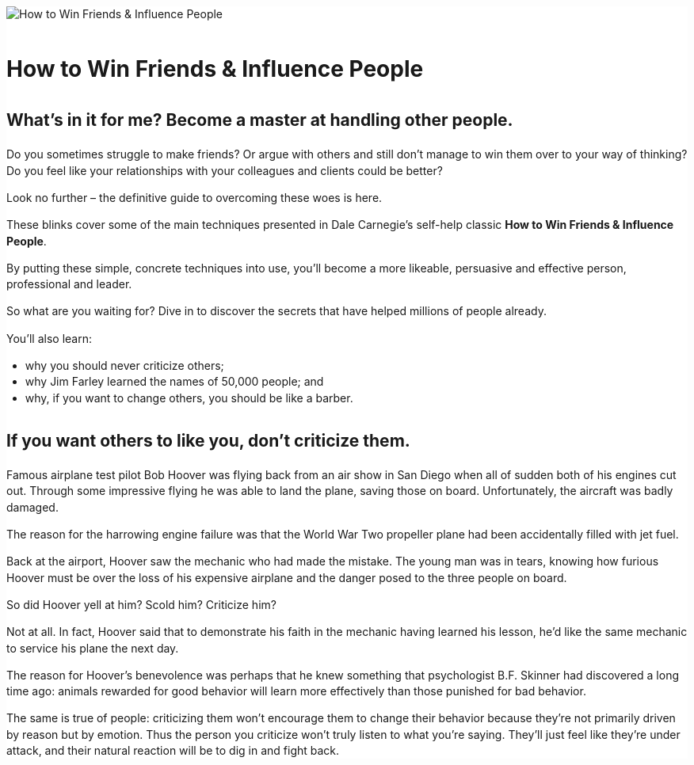 ![How to Win Friends & Influence People](https://images.blinkist.com/images/books/528222a234613800082c0000/3_4/470.jpg)

# How to Win Friends & Influence People

## What’s in it for me? Become a master at handling other people.

Do you sometimes struggle to make friends? Or argue with others and still don’t manage to win them over to your way of thinking? Do you feel like your relationships with your colleagues and clients could be better?

Look no further – the definitive guide to overcoming these woes is here.

These blinks cover some of the main techniques presented in Dale Carnegie’s self-help classic **How to Win Friends &amp; Influence People**.

By putting these simple, concrete techniques into use, you’ll become a more likeable, persuasive and effective person, professional and leader.

So what are you waiting for? Dive in to discover the secrets that have helped millions of people already.

You’ll also learn:

- why you should never criticize others;
- why Jim Farley learned the names of 50,000 people; and
- why, if you want to change others, you should be like a barber.

## If you want others to like you, don’t criticize them.

Famous airplane test pilot Bob Hoover was flying back from an air show in San Diego when all of sudden both of his engines cut out. Through some impressive flying he was able to land the plane, saving those on board. Unfortunately, the aircraft was badly damaged.

The reason for the harrowing engine failure was that the World War Two propeller plane had been accidentally filled with jet fuel.

Back at the airport, Hoover saw the mechanic who had made the mistake. The young man was in tears, knowing how furious Hoover must be over the loss of his expensive airplane and the danger posed to the three people on board.

So did Hoover yell at him? Scold him? Criticize him?

Not at all. In fact, Hoover said that to demonstrate his faith in the mechanic having learned his lesson, he’d like the same mechanic to service his plane the next day.

The reason for Hoover’s benevolence was perhaps that he knew something that psychologist B.F. Skinner had discovered a long time ago: animals rewarded for good behavior will learn more effectively than those punished for bad behavior.

The same is true of people: criticizing them won’t encourage them to change their behavior because they’re not primarily driven by reason but by emotion. Thus the person you criticize won’t truly listen to what you’re saying. They’ll just feel like they’re under attack, and their natural reaction will be to dig in and fight back.
